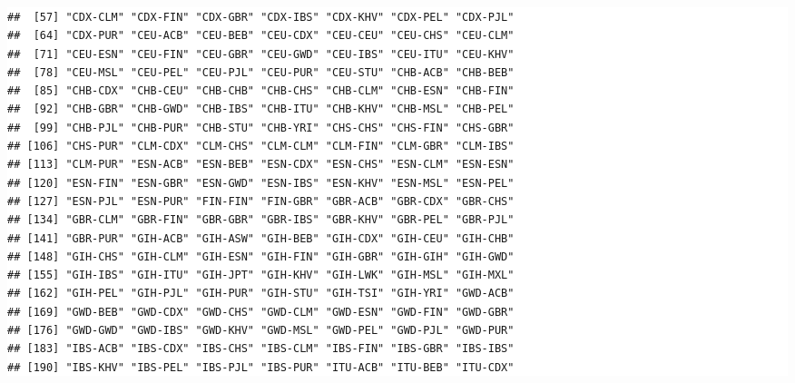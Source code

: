     ##  [57] "CDX-CLM" "CDX-FIN" "CDX-GBR" "CDX-IBS" "CDX-KHV" "CDX-PEL" "CDX-PJL"
    ##  [64] "CDX-PUR" "CEU-ACB" "CEU-BEB" "CEU-CDX" "CEU-CEU" "CEU-CHS" "CEU-CLM"
    ##  [71] "CEU-ESN" "CEU-FIN" "CEU-GBR" "CEU-GWD" "CEU-IBS" "CEU-ITU" "CEU-KHV"
    ##  [78] "CEU-MSL" "CEU-PEL" "CEU-PJL" "CEU-PUR" "CEU-STU" "CHB-ACB" "CHB-BEB"
    ##  [85] "CHB-CDX" "CHB-CEU" "CHB-CHB" "CHB-CHS" "CHB-CLM" "CHB-ESN" "CHB-FIN"
    ##  [92] "CHB-GBR" "CHB-GWD" "CHB-IBS" "CHB-ITU" "CHB-KHV" "CHB-MSL" "CHB-PEL"
    ##  [99] "CHB-PJL" "CHB-PUR" "CHB-STU" "CHB-YRI" "CHS-CHS" "CHS-FIN" "CHS-GBR"
    ## [106] "CHS-PUR" "CLM-CDX" "CLM-CHS" "CLM-CLM" "CLM-FIN" "CLM-GBR" "CLM-IBS"
    ## [113] "CLM-PUR" "ESN-ACB" "ESN-BEB" "ESN-CDX" "ESN-CHS" "ESN-CLM" "ESN-ESN"
    ## [120] "ESN-FIN" "ESN-GBR" "ESN-GWD" "ESN-IBS" "ESN-KHV" "ESN-MSL" "ESN-PEL"
    ## [127] "ESN-PJL" "ESN-PUR" "FIN-FIN" "FIN-GBR" "GBR-ACB" "GBR-CDX" "GBR-CHS"
    ## [134] "GBR-CLM" "GBR-FIN" "GBR-GBR" "GBR-IBS" "GBR-KHV" "GBR-PEL" "GBR-PJL"
    ## [141] "GBR-PUR" "GIH-ACB" "GIH-ASW" "GIH-BEB" "GIH-CDX" "GIH-CEU" "GIH-CHB"
    ## [148] "GIH-CHS" "GIH-CLM" "GIH-ESN" "GIH-FIN" "GIH-GBR" "GIH-GIH" "GIH-GWD"
    ## [155] "GIH-IBS" "GIH-ITU" "GIH-JPT" "GIH-KHV" "GIH-LWK" "GIH-MSL" "GIH-MXL"
    ## [162] "GIH-PEL" "GIH-PJL" "GIH-PUR" "GIH-STU" "GIH-TSI" "GIH-YRI" "GWD-ACB"
    ## [169] "GWD-BEB" "GWD-CDX" "GWD-CHS" "GWD-CLM" "GWD-ESN" "GWD-FIN" "GWD-GBR"
    ## [176] "GWD-GWD" "GWD-IBS" "GWD-KHV" "GWD-MSL" "GWD-PEL" "GWD-PJL" "GWD-PUR"
    ## [183] "IBS-ACB" "IBS-CDX" "IBS-CHS" "IBS-CLM" "IBS-FIN" "IBS-GBR" "IBS-IBS"
    ## [190] "IBS-KHV" "IBS-PEL" "IBS-PJL" "IBS-PUR" "ITU-ACB" "ITU-BEB" "ITU-CDX"
